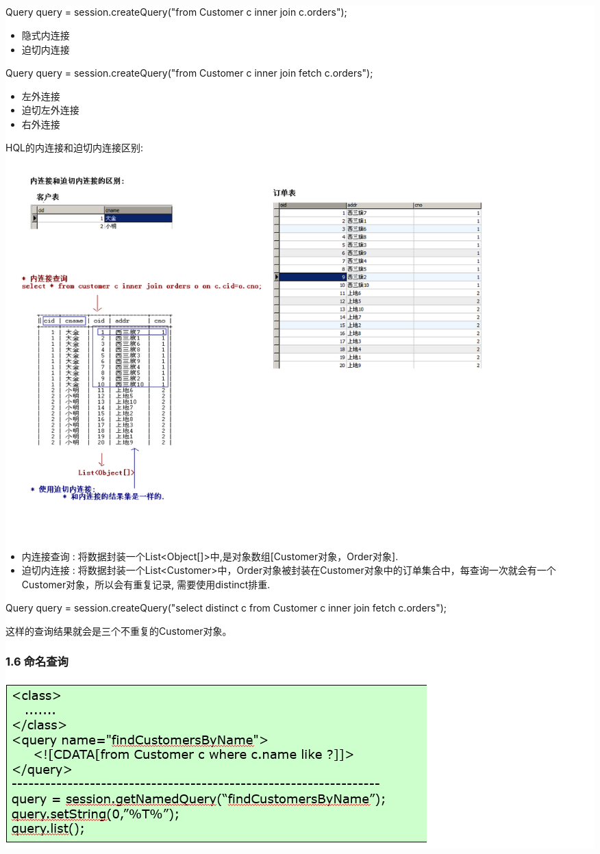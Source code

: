 Query query = session.createQuery\("from Customer c inner join c.orders"\);

* 隐式内连接
* 迫切内连接

Query query = session.createQuery\("from Customer c inner join fetch c.orders"\);

* 左外连接
* 迫切左外连接
* 右外连接

HQL的内连接和迫切内连接区别:

![&#x5185;&#x8FDE;&#x63A5;&#x548C;&#x8FEB;&#x5207;&#x5185;&#x8FDE;&#x63A5;](../.gitbook/assets/2020-03-24-16-51-09.png)

* 内连接查询 : 将数据封装一个List&lt;Object\[\]&gt;中,是对象数组\[Customer对象，Order对象\].
* 迫切内连接 : 将数据封装一个List&lt;Customer&gt;中，Order对象被封装在Customer对象中的订单集合中，每查询一次就会有一个Customer对象，所以会有重复记录, 需要使用distinct排重.

Query query = session.createQuery\("select distinct c from Customer c inner join fetch c.orders"\);

这样的查询结果就会是三个不重复的Customer对象。

### 1.6 命名查询

![&#x547D;&#x540D;&#x67E5;&#x8BE2;](../.gitbook/assets/2020-03-24-17-13-25.png)
